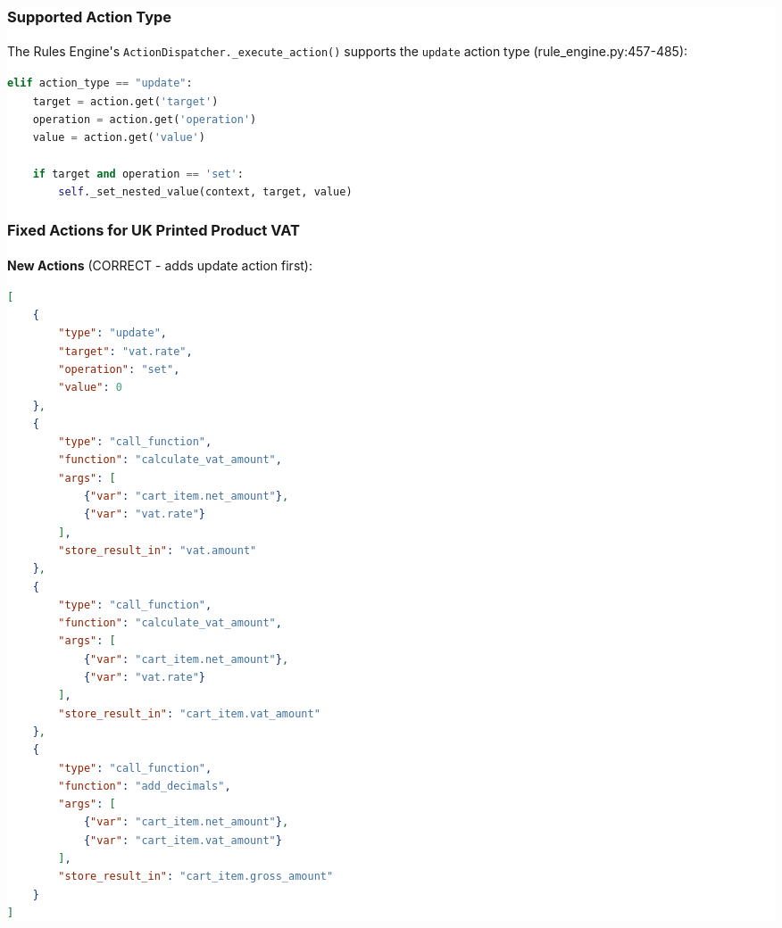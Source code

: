 ### Supported Action Type
The Rules Engine's `ActionDispatcher._execute_action()` supports the `update` action type (rule_engine.py:457-485):

```python
elif action_type == "update":
    target = action.get('target')
    operation = action.get('operation')
    value = action.get('value')

    if target and operation == 'set':
        self._set_nested_value(context, target, value)
```

### Fixed Actions for UK Printed Product VAT

**New Actions** (CORRECT - adds update action first):
```json
[
    {
        "type": "update",
        "target": "vat.rate",
        "operation": "set",
        "value": 0
    },
    {
        "type": "call_function",
        "function": "calculate_vat_amount",
        "args": [
            {"var": "cart_item.net_amount"},
            {"var": "vat.rate"}
        ],
        "store_result_in": "vat.amount"
    },
    {
        "type": "call_function",
        "function": "calculate_vat_amount",
        "args": [
            {"var": "cart_item.net_amount"},
            {"var": "vat.rate"}
        ],
        "store_result_in": "cart_item.vat_amount"
    },
    {
        "type": "call_function",
        "function": "add_decimals",
        "args": [
            {"var": "cart_item.net_amount"},
            {"var": "cart_item.vat_amount"}
        ],
        "store_result_in": "cart_item.gross_amount"
    }
]
```
